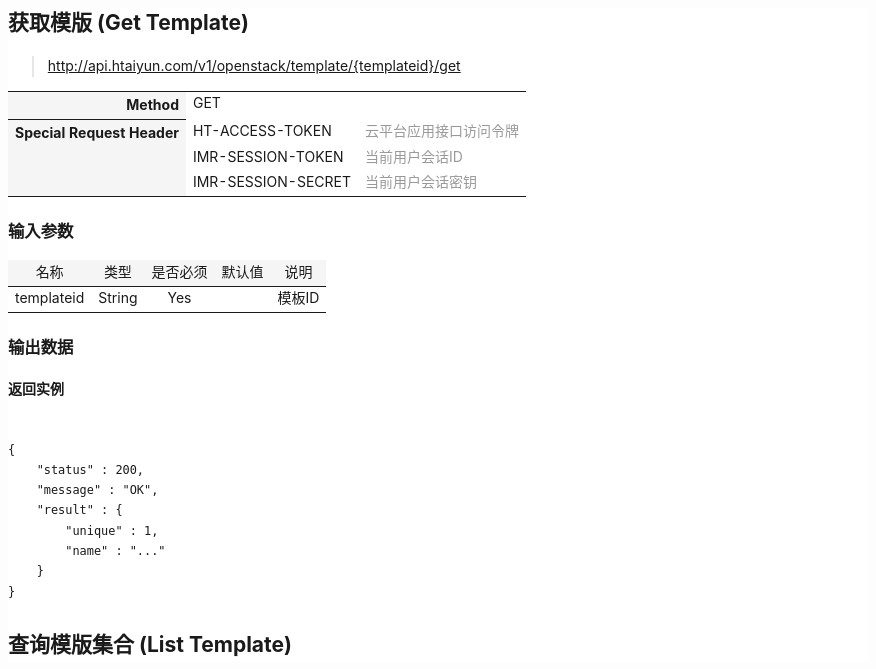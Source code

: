 </tr></tbody>
</table>

## <a name="get-template">获取模版 (Get Template)</a>

> http://api.htaiyun.com/v1/openstack/template/{templateid}/get

<table border="0" cellpadding="0" cellspacing="0">
	<tr><th style="text-align:right; background-color:#f5f5f5;">Method</th><td style="text-align:left;">GET</td><td></td></tr>
	<tr><th style="text-align:right; background-color:#f5f5f5;" rowspan="3">Special Request Header</th><td style="text-align:left;">HT-ACCESS-TOKEN</td><td style="color:#999;">云平台应用接口访问令牌</td></tr>
	<tr><td style="text-align:left;">IMR-SESSION-TOKEN</td><td style="color:#999;">当前用户会话ID</td></tr>
	<tr><td style="text-align:left;">IMR-SESSION-SECRET</td><td style="color:#999;">当前用户会话密钥</td></tr>
</table>

### 输入参数

<table border="0" cellpadding="0" cellspacing="0">
<thead><tr>
<td style="text-align:center; background-color:#f5f5f5;">名称</td>
<td style="text-align:center; background-color:#f5f5f5;">类型</td>
<td style="text-align:center; background-color:#f5f5f5;">是否必须</td>
<td style="text-align:center; background-color:#f5f5f5;">默认值</td>
<td style="text-align:center; background-color:#f5f5f5;">说明</td>
</tr></thead>
<tbody><tr>
<td style="text-align:center;">templateid</td>
<td style="text-align:center;">String</td>
<td style="text-align:center;">Yes</td>
<td style="text-align:center;"></td>
<td style="text-align:left;">模板ID</td>
</tr></tbody>
</table>

### 输出数据

#### 返回实例

<code>
{
	"status" : 200,
	"message" : "OK",
	"result" : {
		"unique" : 1,
		"name" : "..."
	}
}
</code>

## <a name="list-template">查询模版集合 (List Template)</a>
